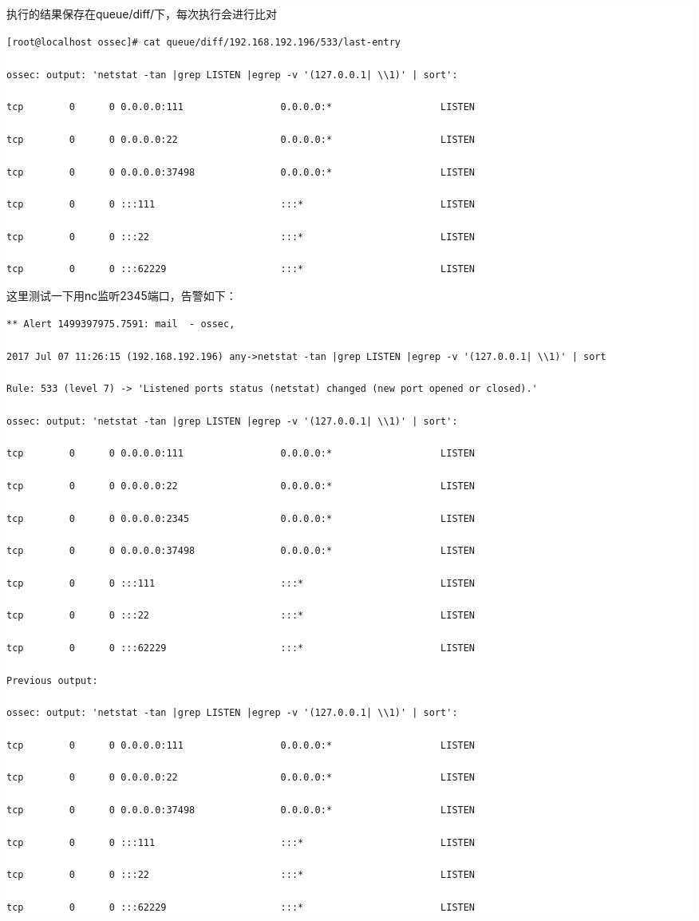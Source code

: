 执行的结果保存在queue/diff/下，每次执行会进行比对

```text
[root@localhost ossec]# cat queue/diff/192.168.192.196/533/last-entry

ossec: output: 'netstat -tan |grep LISTEN |egrep -v '(127.0.0.1| \\1)' | sort':

tcp        0      0 0.0.0.0:111                 0.0.0.0:*                   LISTEN     

tcp        0      0 0.0.0.0:22                  0.0.0.0:*                   LISTEN     

tcp        0      0 0.0.0.0:37498               0.0.0.0:*                   LISTEN     

tcp        0      0 :::111                      :::*                        LISTEN     

tcp        0      0 :::22                       :::*                        LISTEN     

tcp        0      0 :::62229                    :::*                        LISTEN
```

这里测试一下用nc监听2345端口，告警如下：

```text
** Alert 1499397975.7591: mail  - ossec,

2017 Jul 07 11:26:15 (192.168.192.196) any->netstat -tan |grep LISTEN |egrep -v '(127.0.0.1| \\1)' | sort

Rule: 533 (level 7) -> 'Listened ports status (netstat) changed (new port opened or closed).'

ossec: output: 'netstat -tan |grep LISTEN |egrep -v '(127.0.0.1| \\1)' | sort':

tcp        0      0 0.0.0.0:111                 0.0.0.0:*                   LISTEN     

tcp        0      0 0.0.0.0:22                  0.0.0.0:*                   LISTEN     

tcp        0      0 0.0.0.0:2345                0.0.0.0:*                   LISTEN     

tcp        0      0 0.0.0.0:37498               0.0.0.0:*                   LISTEN     

tcp        0      0 :::111                      :::*                        LISTEN     

tcp        0      0 :::22                       :::*                        LISTEN     

tcp        0      0 :::62229                    :::*                        LISTEN     

Previous output:

ossec: output: 'netstat -tan |grep LISTEN |egrep -v '(127.0.0.1| \\1)' | sort':

tcp        0      0 0.0.0.0:111                 0.0.0.0:*                   LISTEN     

tcp        0      0 0.0.0.0:22                  0.0.0.0:*                   LISTEN     

tcp        0      0 0.0.0.0:37498               0.0.0.0:*                   LISTEN     

tcp        0      0 :::111                      :::*                        LISTEN     

tcp        0      0 :::22                       :::*                        LISTEN     

tcp        0      0 :::62229                    :::*                        LISTEN
```
